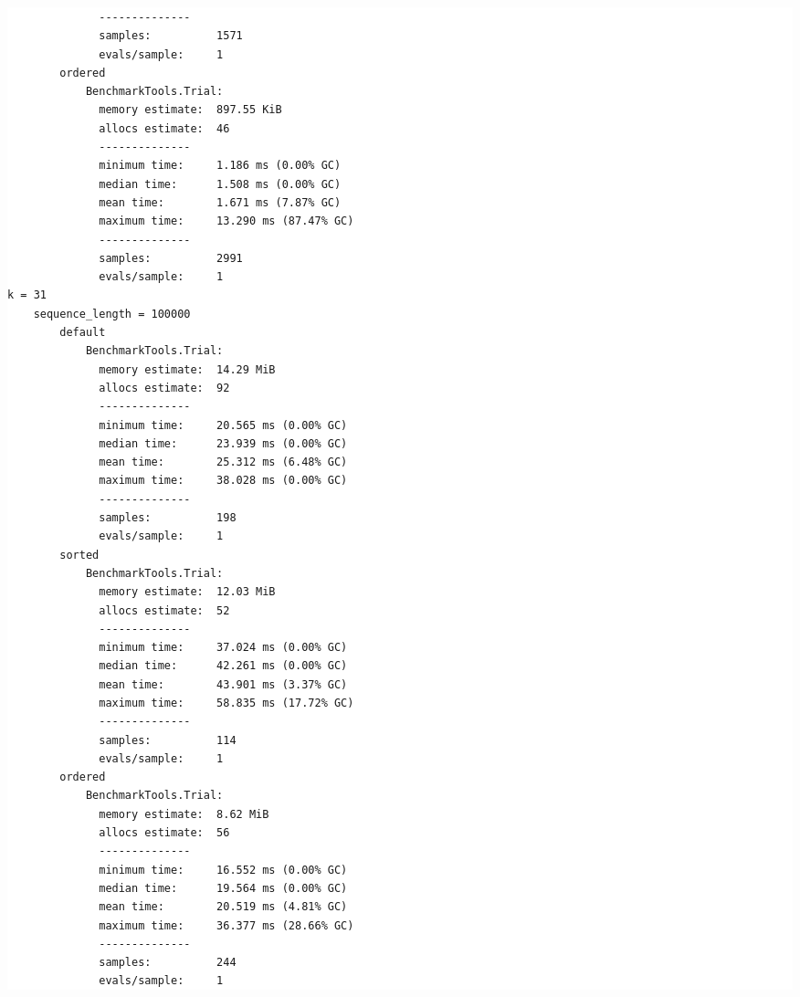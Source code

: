     			  --------------
    			  samples:          1571
    			  evals/sample:     1
    		ordered
    			BenchmarkTools.Trial: 
    			  memory estimate:  897.55 KiB
    			  allocs estimate:  46
    			  --------------
    			  minimum time:     1.186 ms (0.00% GC)
    			  median time:      1.508 ms (0.00% GC)
    			  mean time:        1.671 ms (7.87% GC)
    			  maximum time:     13.290 ms (87.47% GC)
    			  --------------
    			  samples:          2991
    			  evals/sample:     1
    k = 31
    	sequence_length = 100000
    		default
    			BenchmarkTools.Trial: 
    			  memory estimate:  14.29 MiB
    			  allocs estimate:  92
    			  --------------
    			  minimum time:     20.565 ms (0.00% GC)
    			  median time:      23.939 ms (0.00% GC)
    			  mean time:        25.312 ms (6.48% GC)
    			  maximum time:     38.028 ms (0.00% GC)
    			  --------------
    			  samples:          198
    			  evals/sample:     1
    		sorted
    			BenchmarkTools.Trial: 
    			  memory estimate:  12.03 MiB
    			  allocs estimate:  52
    			  --------------
    			  minimum time:     37.024 ms (0.00% GC)
    			  median time:      42.261 ms (0.00% GC)
    			  mean time:        43.901 ms (3.37% GC)
    			  maximum time:     58.835 ms (17.72% GC)
    			  --------------
    			  samples:          114
    			  evals/sample:     1
    		ordered
    			BenchmarkTools.Trial: 
    			  memory estimate:  8.62 MiB
    			  allocs estimate:  56
    			  --------------
    			  minimum time:     16.552 ms (0.00% GC)
    			  median time:      19.564 ms (0.00% GC)
    			  mean time:        20.519 ms (4.81% GC)
    			  maximum time:     36.377 ms (28.66% GC)
    			  --------------
    			  samples:          244
    			  evals/sample:     1
